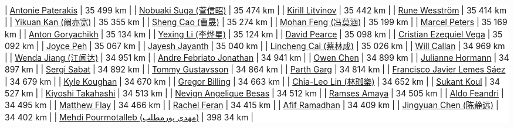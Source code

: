| [Antonie Paterakis](https://www.worldcubeassociation.org/persons/2012PATE01) | 35 499 km |
| [Nobuaki Suga (菅信昭)](https://www.worldcubeassociation.org/persons/2007SUGA01) | 35 474 km |
| [Kirill Litvinov](https://www.worldcubeassociation.org/persons/2013LITV02) | 35 442 km |
| [Rune Wesström](https://www.worldcubeassociation.org/persons/2003WESS01) | 35 414 km |
| [Yikuan Kan (阚亦宽)](https://www.worldcubeassociation.org/persons/2015KANY01) | 35 355 km |
| [Sheng Cao (曹晟)](https://www.worldcubeassociation.org/persons/2011CAOS01) | 35 274 km |
| [Mohan Feng (冯莫涵)](https://www.worldcubeassociation.org/persons/2017FENG33) | 35 199 km |
| [Marcel Peters](https://www.worldcubeassociation.org/persons/2012PETE03) | 35 169 km |
| [Anton Goryachikh](https://www.worldcubeassociation.org/persons/2009GORY01) | 35 134 km |
| [Yexing Li (李烨星)](https://www.worldcubeassociation.org/persons/2015LIYE01) | 35 124 km |
| [David Pearce](https://www.worldcubeassociation.org/persons/2015PEAR02) | 35 098 km |
| [Cristian Ezequiel Vega](https://www.worldcubeassociation.org/persons/2013VEGA03) | 35 092 km |
| [Joyce Peh](https://www.worldcubeassociation.org/persons/2017PEHJ01) | 35 067 km |
| [Jayesh Jayanth](https://www.worldcubeassociation.org/persons/2015JAYA05) | 35 040 km |
| [Lincheng Cai (蔡林成)](https://www.worldcubeassociation.org/persons/2014CAIL01) | 35 026 km |
| [Will Callan](https://www.worldcubeassociation.org/persons/2012CALL01) | 34 969 km |
| [Wenda Jiang (江闻达)](https://www.worldcubeassociation.org/persons/2013JIAN11) | 34 951 km |
| [Andre Febriato Jonathan](https://www.worldcubeassociation.org/persons/2011JONA01) | 34 941 km |
| [Owen Chen](https://www.worldcubeassociation.org/persons/2016CHEN79) | 34 899 km |
| [Julianne Hormann](https://www.worldcubeassociation.org/persons/2009HORM02) | 34 897 km |
| [Sergi Sabat](https://www.worldcubeassociation.org/persons/2010SABA01) | 34 892 km |
| [Tommy Gustavsson](https://www.worldcubeassociation.org/persons/2005GUST02) | 34 864 km |
| [Parth Garg](https://www.worldcubeassociation.org/persons/2014GARG01) | 34 814 km |
| [Francisco Javier Lemes Sáez](https://www.worldcubeassociation.org/persons/2009SAEZ01) | 34 679 km |
| [Kyle Koughan](https://www.worldcubeassociation.org/persons/2010KOUG01) | 34 670 km |
| [Gregor Billing](https://www.worldcubeassociation.org/persons/2012BILL01) | 34 663 km |
| [Chia-Leo Lin (林珈樂)](https://www.worldcubeassociation.org/persons/2006LINC01) | 34 652 km |
| [Sukant Koul](https://www.worldcubeassociation.org/persons/2014KOUL01) | 34 527 km |
| [Kiyoshi Takahashi](https://www.worldcubeassociation.org/persons/2007TAKA01) | 34 513 km |
| [Nevign Angelique Besas](https://www.worldcubeassociation.org/persons/2018BESA02) | 34 512 km |
| [Ramses Amaya](https://www.worldcubeassociation.org/persons/2014AMAY01) | 34 505 km |
| [Aldo Feandri](https://www.worldcubeassociation.org/persons/2009FEAN01) | 34 495 km |
| [Matthew Flay](https://www.worldcubeassociation.org/persons/2011FLAY02) | 34 466 km |
| [Rachel Feran](https://www.worldcubeassociation.org/persons/2015FERA01) | 34 415 km |
| [Afif Ramadhan](https://www.worldcubeassociation.org/persons/2016RAMA06) | 34 409 km |
| [Jingyuan Chen (陈静远)](https://www.worldcubeassociation.org/persons/2012CHEN25) | 34 402 km |
| [Mehdi Pourmotalleb (مهدی پورمطلب)](https://www.worldcubeassociation.org/persons/2011POUR01) | 34 398 km |